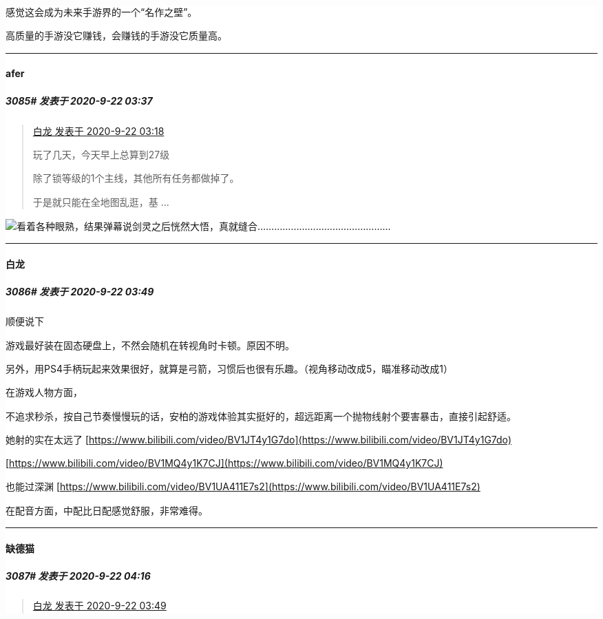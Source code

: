 感觉这会成为未来手游界的一个“名作之壁”。 

高质量的手游没它赚钱，会赚钱的手游没它质量高。


*****

####  afer  
##### 3085#       发表于 2020-9-22 03:37


<blockquote><a href="httphttps://bbs.saraba1st.com/2b/forum.php?mod=redirect&amp;goto=findpost&amp;pid=48810877&amp;ptid=1922041" target="_blank">白龙 发表于 2020-9-22 03:18</a>

玩了几天，今天早上总算到27级

除了锁等级的1个主线，其他所有任务都做掉了。

于是就只能在全地图乱逛，基 ...</blockquote>
<img src="https://static.saraba1st.com/image/smiley/face2017/019.png" referrerpolicy="no-referrer">看着各种眼熟，结果弹幕说剑灵之后恍然大悟，真就缝合…………………………………………


*****

####  白龙  
##### 3086#       发表于 2020-9-22 03:49


顺便说下


游戏最好装在固态硬盘上，不然会随机在转视角时卡顿。原因不明。


另外，用PS4手柄玩起来效果很好，就算是弓箭，习惯后也很有乐趣。（视角移动改成5，瞄准移动改成1）


在游戏人物方面，


不追求秒杀，按自己节奏慢慢玩的话，安柏的游戏体验其实挺好的，超远距离一个抛物线射个要害暴击，直接引起舒适。


她射的实在太远了
[https://www.bilibili.com/video/BV1JT4y1G7do](https://www.bilibili.com/video/BV1JT4y1G7do)

[https://www.bilibili.com/video/BV1MQ4y1K7CJ](https://www.bilibili.com/video/BV1MQ4y1K7CJ)


也能过深渊
[https://www.bilibili.com/video/BV1UA411E7s2](https://www.bilibili.com/video/BV1UA411E7s2)


在配音方面，中配比日配感觉舒服，非常难得。


*****

####  缺德猫  
##### 3087#       发表于 2020-9-22 04:16


<blockquote><a href="httphttps://bbs.saraba1st.com/2b/forum.php?mod=redirect&amp;goto=findpost&amp;pid=48810914&amp;ptid=1922041" target="_blank">白龙 发表于 2020-9-22 03:49</a>

